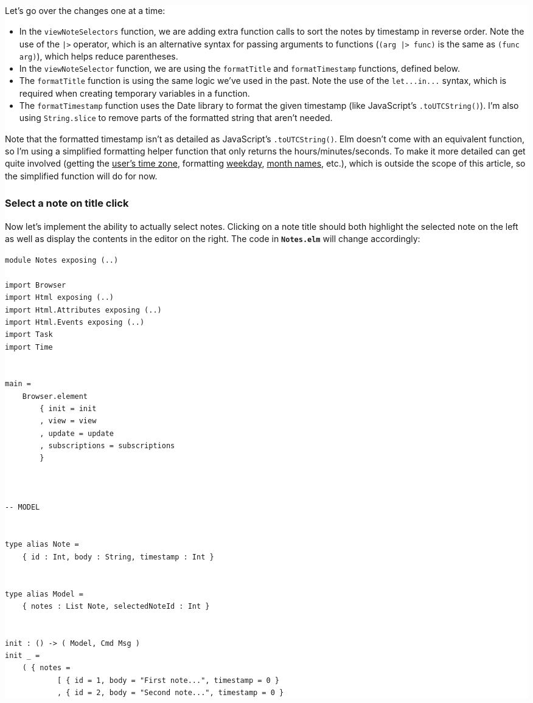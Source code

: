 Let’s go over the changes one at a time:

- In the `viewNoteSelectors` function, we are adding extra function calls to sort the notes by timestamp in reverse order. Note the use of the `|>` operator, which is an alternative syntax for passing arguments to functions (`(arg |> func)` is the same as `(func arg)`), which helps reduce parentheses.
- In the `viewNoteSelector` function, we are using the `formatTitle` and `formatTimestamp` functions, defined below.
- The `formatTitle` function is using the same logic we’ve used in the past. Note the use of the `let...in...` syntax, which is required when creating temporary variables in a function.
- The `formatTimestamp` function uses the Date library to format the given timestamp (like JavaScript’s `.toUTCString()`). I’m also using `String.slice` to remove parts of the formatted string that aren’t needed.

Note that the formatted timestamp isn’t as detailed as JavaScript’s `.toUTCString()`. Elm doesn’t come with an equivalent function, so I’m using a simplified formatting helper function that only returns the hours/minutes/seconds. To make it more detailed can get quite involved (getting the [user’s time zone](https://package.elm-lang.org/packages/elm/time/latest/Time#here), formatting [weekday](https://package.elm-lang.org/packages/elm/time/latest/Time#Weekday), [month names](https://package.elm-lang.org/packages/elm/time/latest/Time#Month), etc.), which is outside the scope of this article, so the simplified function will do for now.

### Select a note on title click

Now let’s implement the ability to actually select notes. Clicking on a note title should both highlight the selected note on the left as well as display the contents in the editor on the right. The code in **`Notes.elm`** will change accordingly:

```text/5,28,38,50,63-64,90,101,105-107,113-123/
module Notes exposing (..)
  
import Browser  
import Html exposing (..)  
import Html.Attributes exposing (..)  
import Html.Events exposing (..)  
import Task  
import Time  
  
  
main =  
    Browser.element  
        { init = init  
        , view = view  
        , update = update  
        , subscriptions = subscriptions  
        }  
  
  
  
-- MODEL  
  
  
type alias Note =  
    { id : Int, body : String, timestamp : Int }  
  
  
type alias Model =  
    { notes : List Note, selectedNoteId : Int }  
  
  
init : () -> ( Model, Cmd Msg )  
init _ =  
    ( { notes =  
            [ { id = 1, body = "First note...", timestamp = 0 }  
            , { id = 2, body = "Second note...", timestamp = 0 }  
```